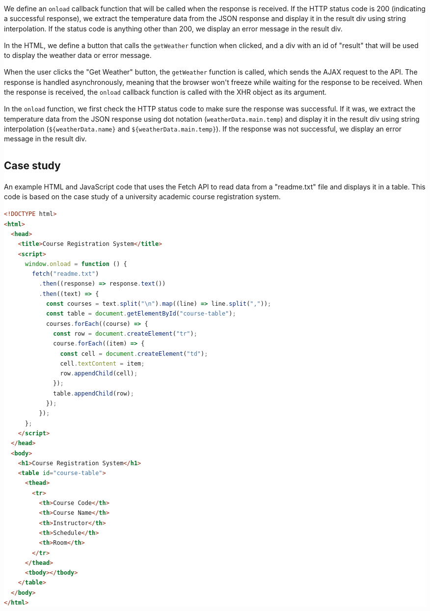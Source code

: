 We define an `onload` callback function that will be called when the response is received. If the HTTP status code is 200 (indicating a successful response), we extract the temperature data from the JSON response and display it in the result div using string interpolation. If the status code is anything other than 200, we display an error message in the result div.

In the HTML, we define a button that calls the `getWeather` function when clicked, and a div with an id of "result" that will be used to display the weather data or error message.

When the user clicks the "Get Weather" button, the `getWeather` function is called, which sends the AJAX request to the API. The response is handled asynchronously, meaning that the browser won't freeze while waiting for the response to be received. When the response is received, the `onload` callback function is called with the XHR object as its argument.

In the `onload` function, we first check the HTTP status code to make sure the response was successful. If it was, we extract the temperature data from the JSON response using dot notation (`weatherData.main.temp`) and display it in the result div using string interpolation (`${weatherData.name}` and `${weatherData.main.temp}`). If the response was not successful, we display an error message in the result div.

## Case study
An example HTML and JavaScript code that uses the Fetch API to read data from a "readme.txt" file and displays it in a table. This code is based on the case study of a university academic course registration system.

```html
<!DOCTYPE html>
<html>
  <head>
    <title>Course Registration System</title>
    <script>
      window.onload = function () {
        fetch("readme.txt")
          .then((response) => response.text())
          .then((text) => {
            const courses = text.split("\n").map((line) => line.split(","));
            const table = document.getElementById("course-table");
            courses.forEach((course) => {
              const row = document.createElement("tr");
              course.forEach((item) => {
                const cell = document.createElement("td");
                cell.textContent = item;
                row.appendChild(cell);
              });
              table.appendChild(row);
            });
          });
      };
    </script>
  </head>
  <body>
    <h1>Course Registration System</h1>
    <table id="course-table">
      <thead>
        <tr>
          <th>Course Code</th>
          <th>Course Name</th>
          <th>Instructor</th>
          <th>Schedule</th>
          <th>Room</th>
        </tr>
      </thead>
      <tbody></tbody>
    </table>
  </body>
</html>
```
